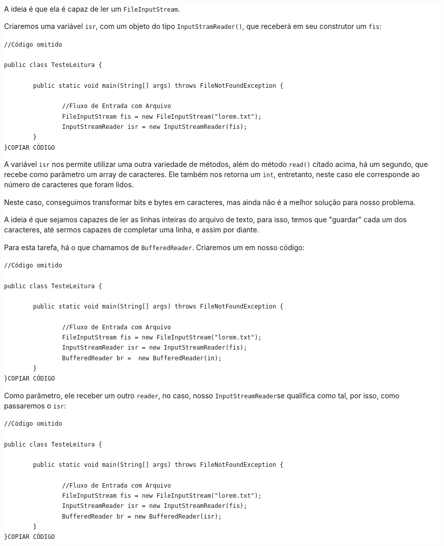 A ideia é que ela é capaz de ler um `FileInputStream`.

Criaremos uma variável `isr`, com um objeto do tipo `InputStramReader()`, que receberá em seu construtor um `fis`:

```
//Código omitido

public class TesteLeitura {

        public static void main(String[] args) throws FileNotFoundException {

                //Fluxo de Entrada com Arquivo
                FileInputStream fis = new FileInputStream("lorem.txt");
                InputStreamReader isr = new InputStreamReader(fis);
        }
}COPIAR CÓDIGO
```

A variável `isr` nos permite utilizar uma outra variedade de métodos, além do método `read()` citado acima, há um segundo, que recebe como parâmetro um array de caracteres. Ele também nos retorna um `int`, entretanto, neste caso ele corresponde ao número de caracteres que foram lidos.

Neste caso, conseguimos transformar bits e bytes em caracteres, mas ainda não é a melhor solução para nosso problema.

A ideia é que sejamos capazes de ler as linhas inteiras do arquivo de texto, para isso, temos que "guardar" cada um dos caracteres, até sermos capazes de completar uma linha, e assim por diante.

Para esta tarefa, há o que chamamos de `BufferedReader`. Criaremos um em nosso código:

```
//Código omitido

public class TesteLeitura {

        public static void main(String[] args) throws FileNotFoundException {

                //Fluxo de Entrada com Arquivo
                FileInputStream fis = new FileInputStream("lorem.txt");
                InputStreamReader isr = new InputStreamReader(fis);
                BufferedReader br =  new BufferedReader(in);
        }
}COPIAR CÓDIGO
```

Como parâmetro, ele receber um outro `reader`, no caso, nosso `InputStreamReader`se qualifica como tal, por isso, como passaremos o `isr`:

```
//Código omitido

public class TesteLeitura {

        public static void main(String[] args) throws FileNotFoundException {

                //Fluxo de Entrada com Arquivo
                FileInputStream fis = new FileInputStream("lorem.txt");
                InputStreamReader isr = new InputStreamReader(fis);
                BufferedReader br = new BufferedReader(isr);
        }
}COPIAR CÓDIGO
```
